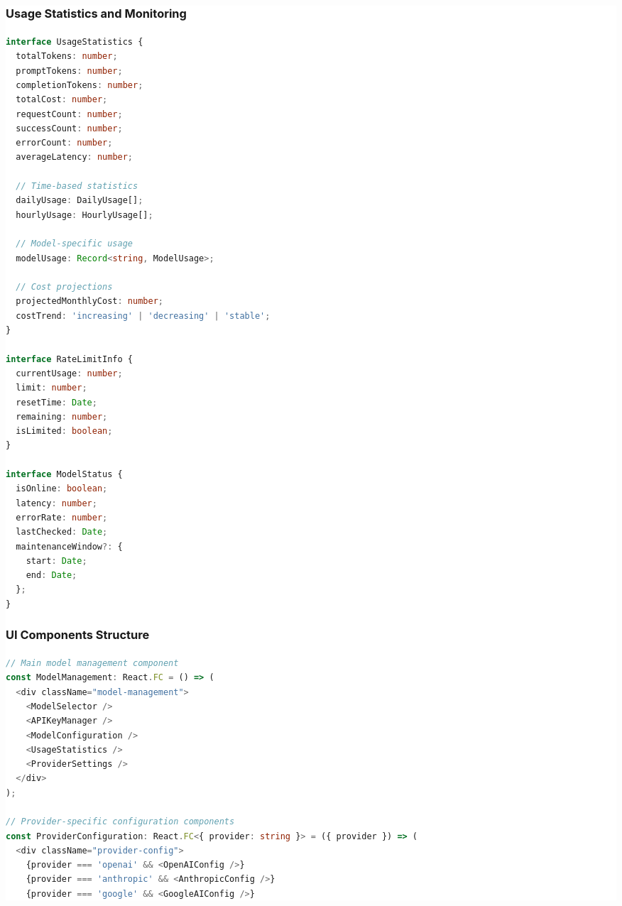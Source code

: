 ### Usage Statistics and Monitoring
```typescript
interface UsageStatistics {
  totalTokens: number;
  promptTokens: number;
  completionTokens: number;
  totalCost: number;
  requestCount: number;
  successCount: number;
  errorCount: number;
  averageLatency: number;
  
  // Time-based statistics
  dailyUsage: DailyUsage[];
  hourlyUsage: HourlyUsage[];
  
  // Model-specific usage
  modelUsage: Record<string, ModelUsage>;
  
  // Cost projections
  projectedMonthlyCost: number;
  costTrend: 'increasing' | 'decreasing' | 'stable';
}

interface RateLimitInfo {
  currentUsage: number;
  limit: number;
  resetTime: Date;
  remaining: number;
  isLimited: boolean;
}

interface ModelStatus {
  isOnline: boolean;
  latency: number;
  errorRate: number;
  lastChecked: Date;
  maintenanceWindow?: {
    start: Date;
    end: Date;
  };
}
```

### UI Components Structure
```typescript
// Main model management component
const ModelManagement: React.FC = () => (
  <div className="model-management">
    <ModelSelector />
    <APIKeyManager />
    <ModelConfiguration />
    <UsageStatistics />
    <ProviderSettings />
  </div>
);

// Provider-specific configuration components
const ProviderConfiguration: React.FC<{ provider: string }> = ({ provider }) => (
  <div className="provider-config">
    {provider === 'openai' && <OpenAIConfig />}
    {provider === 'anthropic' && <AnthropicConfig />}
    {provider === 'google' && <GoogleAIConfig />}
```